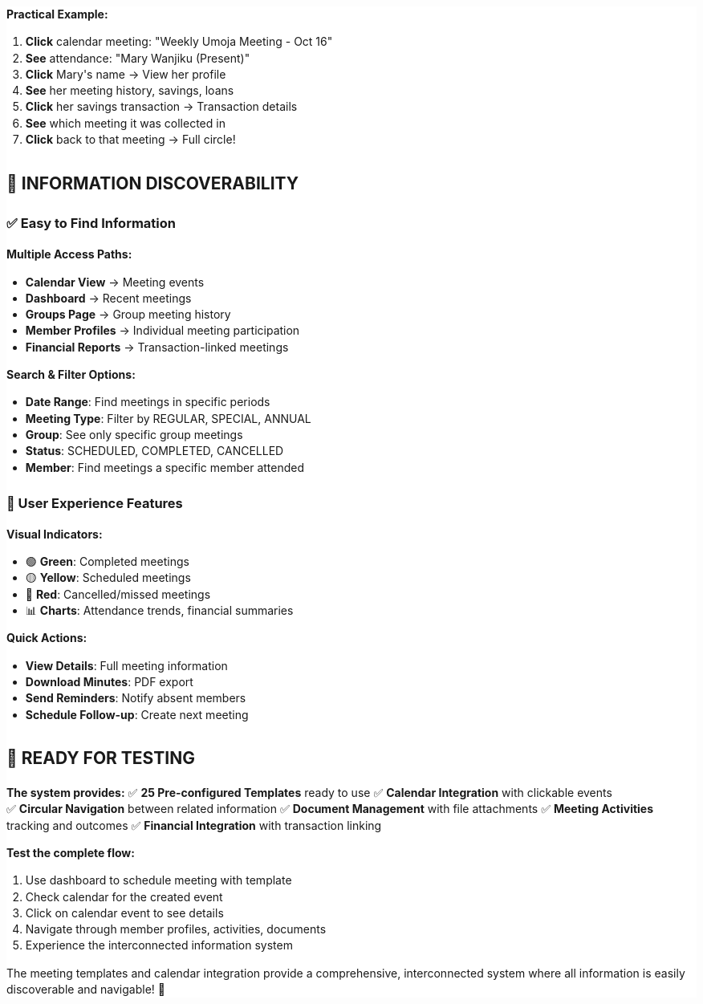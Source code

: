 **Practical Example:**
1. **Click** calendar meeting: "Weekly Umoja Meeting - Oct 16"
2. **See** attendance: "Mary Wanjiku (Present)"
3. **Click** Mary's name → View her profile
4. **See** her meeting history, savings, loans
5. **Click** her savings transaction → Transaction details
6. **See** which meeting it was collected in
7. **Click** back to that meeting → Full circle!

## 🎯 **INFORMATION DISCOVERABILITY**

### **✅ Easy to Find Information**

**Multiple Access Paths:**
- **Calendar View** → Meeting events
- **Dashboard** → Recent meetings
- **Groups Page** → Group meeting history  
- **Member Profiles** → Individual meeting participation
- **Financial Reports** → Transaction-linked meetings

**Search & Filter Options:**
- **Date Range**: Find meetings in specific periods
- **Meeting Type**: Filter by REGULAR, SPECIAL, ANNUAL
- **Group**: See only specific group meetings
- **Status**: SCHEDULED, COMPLETED, CANCELLED
- **Member**: Find meetings a specific member attended

### **📱 User Experience Features**

**Visual Indicators:**
- 🟢 **Green**: Completed meetings
- 🟡 **Yellow**: Scheduled meetings  
- 🔴 **Red**: Cancelled/missed meetings
- 📊 **Charts**: Attendance trends, financial summaries

**Quick Actions:**
- **View Details**: Full meeting information
- **Download Minutes**: PDF export
- **Send Reminders**: Notify absent members
- **Schedule Follow-up**: Create next meeting

## 🚀 **READY FOR TESTING**

**The system provides:**
✅ **25 Pre-configured Templates** ready to use
✅ **Calendar Integration** with clickable events  
✅ **Circular Navigation** between related information
✅ **Document Management** with file attachments
✅ **Meeting Activities** tracking and outcomes
✅ **Financial Integration** with transaction linking

**Test the complete flow:**
1. Use dashboard to schedule meeting with template
2. Check calendar for the created event
3. Click on calendar event to see details
4. Navigate through member profiles, activities, documents
5. Experience the interconnected information system

The meeting templates and calendar integration provide a comprehensive, interconnected system where all information is easily discoverable and navigable! 🎯
